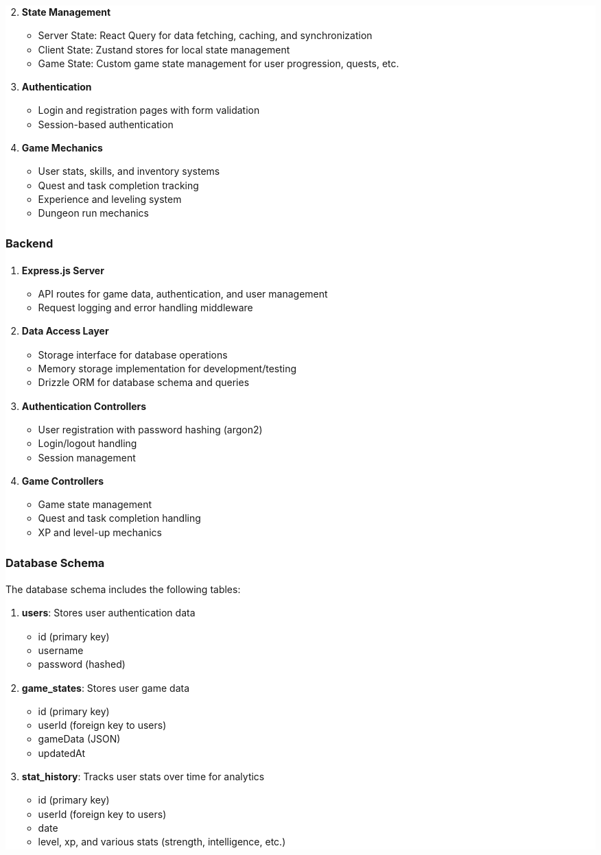 2. **State Management**
   - Server State: React Query for data fetching, caching, and synchronization
   - Client State: Zustand stores for local state management
   - Game State: Custom game state management for user progression, quests, etc.

3. **Authentication**
   - Login and registration pages with form validation
   - Session-based authentication

4. **Game Mechanics**
   - User stats, skills, and inventory systems
   - Quest and task completion tracking
   - Experience and leveling system
   - Dungeon run mechanics

### Backend

1. **Express.js Server**
   - API routes for game data, authentication, and user management
   - Request logging and error handling middleware

2. **Data Access Layer**
   - Storage interface for database operations
   - Memory storage implementation for development/testing
   - Drizzle ORM for database schema and queries

3. **Authentication Controllers**
   - User registration with password hashing (argon2)
   - Login/logout handling
   - Session management

4. **Game Controllers**
   - Game state management
   - Quest and task completion handling
   - XP and level-up mechanics

### Database Schema

The database schema includes the following tables:

1. **users**: Stores user authentication data
   - id (primary key)
   - username
   - password (hashed)

2. **game_states**: Stores user game data
   - id (primary key)
   - userId (foreign key to users)
   - gameData (JSON)
   - updatedAt

3. **stat_history**: Tracks user stats over time for analytics
   - id (primary key)
   - userId (foreign key to users)
   - date
   - level, xp, and various stats (strength, intelligence, etc.)
